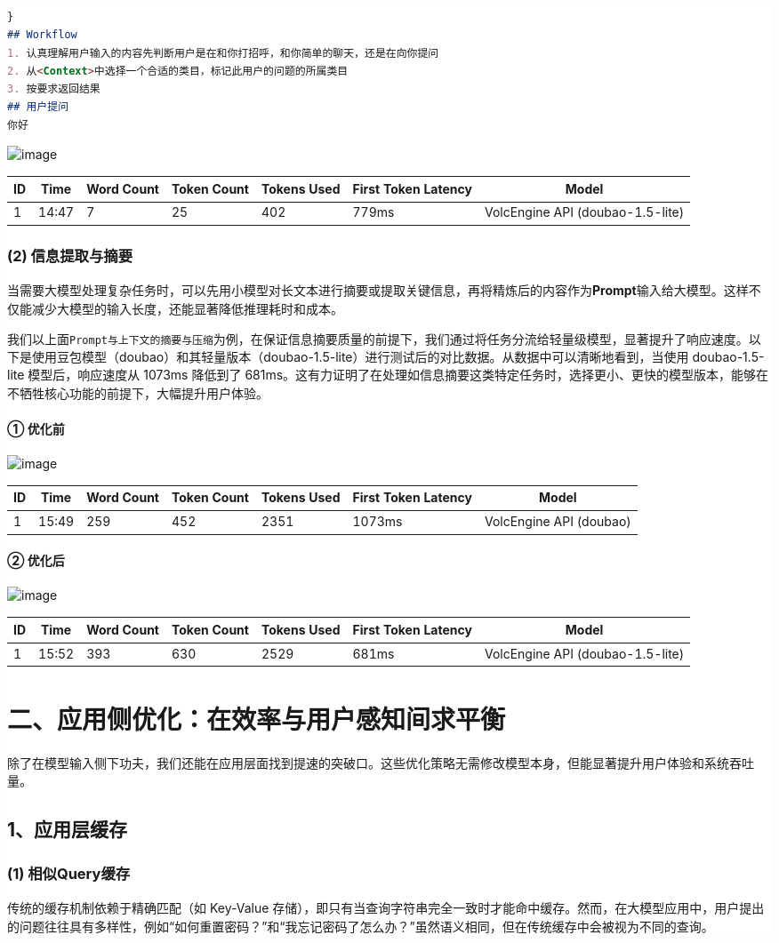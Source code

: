 ```markdown
}
## Workflow
1. 认真理解用户输入的内容先判断用户是在和你打招呼，和你简单的聊天，还是在向你提问
2. 从<Context>中选择一个合适的类目，标记此用户的问题的所属类目
3. 按要求返回结果
## 用户提问
你好
```

<img width="572" height="125" alt="image" src="https://github.com/user-attachments/assets/b2312d2f-25ef-46b6-947d-4b7242a273ca" />

| ID | Time | Word Count | Token Count | Tokens Used | First Token Latency | Model |
| ---- | ---- | ---- | ---- | ---- | ---- | ---- |
| 1 | 14:47 | 7 | 25 | 402 | 779ms | VolcEngine API (doubao-1.5-lite) |

### (2) **信息提取与摘要**
当需要大模型处理复杂任务时，可以先用小模型对长文本进行摘要或提取关键信息，再将精炼后的内容作为**Prompt**输入给大模型。这样不仅能减少大模型的输入长度，还能显著降低推理耗时和成本。

我们以上面```Prompt与上下文的摘要与压缩```为例，在保证信息摘要质量的前提下，我们通过将任务分流给轻量级模型，显著提升了响应速度。以下是使用豆包模型（doubao）和其轻量版本（doubao-1.5-lite）进行测试后的对比数据。从数据中可以清晰地看到，当使用 doubao-1.5-lite 模型后，响应速度从 1073ms 降低到了 681ms。这有力证明了在处理如信息摘要这类特定任务时，选择更小、更快的模型版本，能够在不牺牲核心功能的前提下，大幅提升用户体验。

#### ① 优化前

<img width="934" height="170" alt="image" src="https://github.com/user-attachments/assets/ba1c44f6-0a4d-40d5-a3bd-c1c987dcc1fd" />

| ID | Time | Word Count | Token Count | Tokens Used | First Token Latency | Model |
| ---- | ---- | ---- | ---- | ---- | ---- | ---- |
| 1 | 15:49 | 259 | 452 | 2351 | 1073ms | VolcEngine API (doubao) |

#### ② 优化后

<img width="1172" height="170" alt="image" src="https://github.com/user-attachments/assets/cb5778bc-5992-4884-89cf-2c0de2f48949" />

| ID | Time | Word Count | Token Count | Tokens Used | First Token Latency | Model |
| ---- | ---- | ---- | ---- | ---- | ---- | ---- |
| 1 | 15:52 | 393 | 630 | 2529 | 681ms | VolcEngine API (doubao-1.5-lite) |

# 二、应用侧优化：在效率与用户感知间求平衡

除了在模型输入侧下功夫，我们还能在应用层面找到提速的突破口。这些优化策略无需修改模型本身，但能显著提升用户体验和系统吞吐量。

## 1、应用层缓存

### (1) 相似Query缓存

传统的缓存机制依赖于精确匹配（如 Key-Value 存储），即只有当查询字符串完全一致时才能命中缓存。然而，在大模型应用中，用户提出的问题往往具有多样性，例如“如何重置密码？”和“我忘记密码了怎么办？”虽然语义相同，但在传统缓存中会被视为不同的查询。
